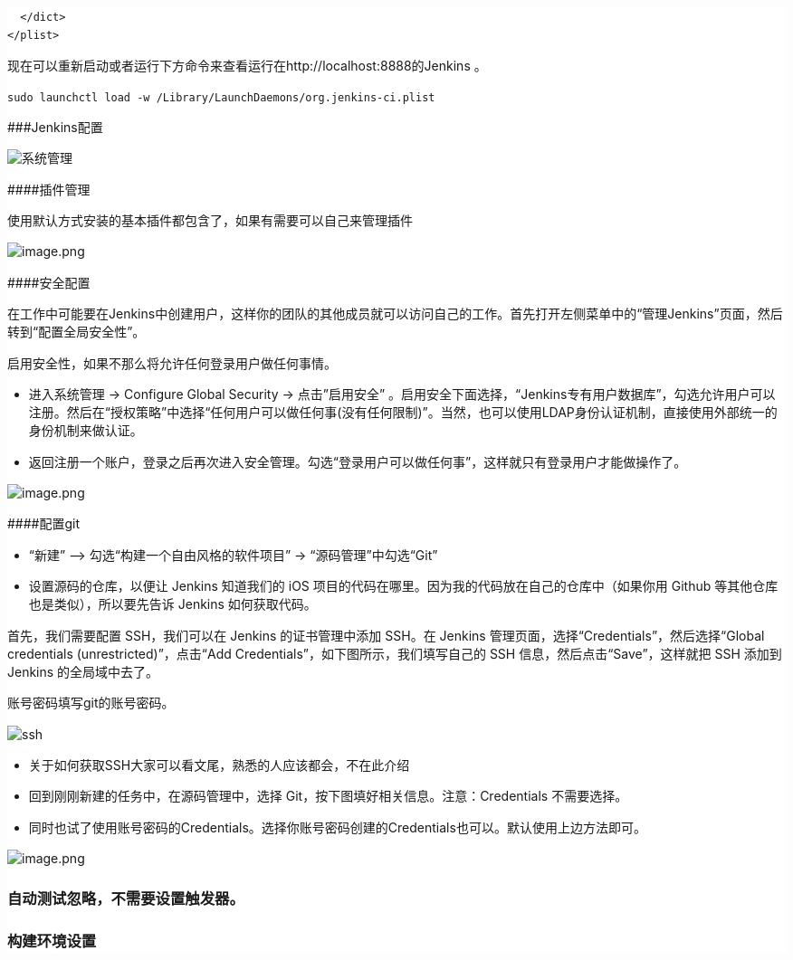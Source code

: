 ```
  </dict>
</plist>
```

现在可以重新启动或者运行下方命令来查看运行在http://localhost:8888的Jenkins 。

```
sudo launchctl load -w /Library/LaunchDaemons/org.jenkins-ci.plist
```

###Jenkins配置

![系统管理](http://upload-images.jianshu.io/upload_images/1345654-9d4384d9a95fcb83.png?imageMogr2/auto-orient/strip%7CimageView2/2/w/1240)

####插件管理

使用默认方式安装的基本插件都包含了，如果有需要可以自己来管理插件

![image.png](http://upload-images.jianshu.io/upload_images/1345654-541e1fdcf0a8f2f2.png?imageMogr2/auto-orient/strip%7CimageView2/2/w/1240)

####安全配置

在工作中可能要在Jenkins中创建用户，这样你的团队的其他成员就可以访问自己的工作。首先打开左侧菜单中的“管理Jenkins”页面，然后转到“配置全局安全性”。

启用安全性，如果不那么将允许任何登录用户做任何事情。

- 进入系统管理 -> Configure Global Security -> 点击”启用安全” 。启用安全下面选择，“Jenkins专有用户数据库”，勾选允许用户可以注册。然后在“授权策略”中选择“任何用户可以做任何事(没有任何限制)”。当然，也可以使用LDAP身份认证机制，直接使用外部统一的身份机制来做认证。

- 返回注册一个账户，登录之后再次进入安全管理。勾选“登录用户可以做任何事”，这样就只有登录用户才能做操作了。

![image.png](http://upload-images.jianshu.io/upload_images/1345654-9e4af655f4b0552f.png?imageMogr2/auto-orient/strip%7CimageView2/2/w/1240)

####配置git

-  “新建” —> 勾选“构建一个自由风格的软件项目”  -> “源码管理”中勾选“Git”

- 设置源码的仓库，以便让 Jenkins 知道我们的 iOS 项目的代码在哪里。因为我的代码放在自己的仓库中（如果你用 Github 等其他仓库也是类似），所以要先告诉 Jenkins 如何获取代码。

首先，我们需要配置 SSH，我们可以在 Jenkins 的证书管理中添加 SSH。在 Jenkins 管理页面，选择“Credentials”，然后选择“Global credentials (unrestricted)”，点击“Add Credentials”，如下图所示，我们填写自己的 SSH 信息，然后点击“Save”，这样就把 SSH 添加到 Jenkins 的全局域中去了。

账号密码填写git的账号密码。

![ssh](http://upload-images.jianshu.io/upload_images/1345654-2b28e79f8ebeb480.png?imageMogr2/auto-orient/strip%7CimageView2/2/w/1240)

- 关于如何获取SSH大家可以看文尾，熟悉的人应该都会，不在此介绍

- 回到刚刚新建的任务中，在源码管理中，选择 Git，按下图填好相关信息。注意：Credentials 不需要选择。
- 同时也试了使用账号密码的Credentials。选择你账号密码创建的Credentials也可以。默认使用上边方法即可。

![image.png](http://upload-images.jianshu.io/upload_images/1345654-ab5d1538724b3223.png?imageMogr2/auto-orient/strip%7CimageView2/2/w/1240)

### 自动测试忽略，不需要设置触发器。
### 构建环境设置
